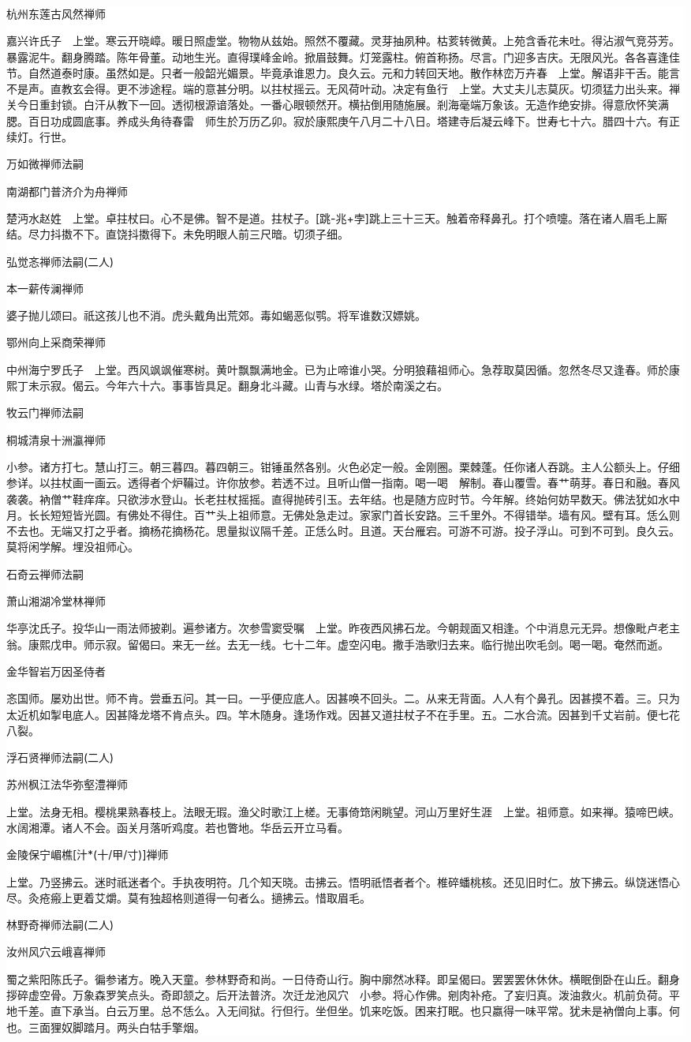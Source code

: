 杭州东莲古风然禅师  

嘉兴许氏子　上堂。寒云开晓嶂。暖日照虚堂。物物从兹始。照然不覆藏。灵芽抽夙种。枯荄转微黄。上苑含香花未吐。得沾淑气竞芬芳。暴露泥牛。翻身腾踏。陈年骨董。动地生光。直得璞峰金岭。掀眉鼓舞。灯笼露柱。俯首称扬。尽言。门迎多吉庆。无限风光。各各喜逢佳节。自然道泰时康。虽然如是。只者一般韶光媚景。毕竟承谁恩力。良久云。元和力转回天地。散作林峦万卉春　上堂。解语非干舌。能言不是声。直教玄会得。更不涉途程。端的意甚分明。以拄杖摇云。无风荷叶动。决定有鱼行　上堂。大丈夫儿志莫灰。切须猛力出头来。禅关今日重封锁。白汗从教下一回。透彻根源谙落处。一番心眼顿然开。横拈倒用随施展。剎海毫端万象该。无造作绝安排。得意欣怀笑满腮。百日功成圆底事。养成头角待春雷　师生於万历乙卯。寂於康熙庚午八月二十八日。塔建寺后凝云峰下。世寿七十六。腊四十六。有正续灯。行世。  

万如微禅师法嗣  

南湖都门普济介为舟禅师  

楚沔水赵姓　上堂。卓拄杖曰。心不是佛。智不是道。拄杖子。[跳-兆+孛]跳上三十三天。触着帝释鼻孔。打个喷嚏。落在诸人眉毛上厮结。尽力抖擞不下。直饶抖擞得下。未免明眼人前三尺暗。切须子细。  

弘觉忞禅师法嗣(二人)  

本一薪传澜禅师  

婆子抛儿颂曰。祇这孩儿也不消。虎头戴角出荒郊。毒如蝎恶似鹗。将军谁数汉嫖姚。  

鄂州向上采商荣禅师  

中州海宁罗氏子　上堂。西风飒飒催寒树。黄叶飘飘满地金。已为止啼谁小哭。分明狼藉祖师心。急荐取莫因循。忽然冬尽又逢春。师於康熙丁未示寂。偈云。今年六十六。事事皆具足。翻身北斗藏。山青与水绿。塔於南溪之右。  

牧云门禅师法嗣  

桐城清泉十洲瀛禅师  

小参。诸方打七。慧山打三。朝三暮四。暮四朝三。钳锤虽然各别。火色必定一般。金刚圈。栗棘蓬。任你诸人吞跳。主人公额头上。仔细参详。以拄杖画一画云。透得者个炉鞴过。许你放参。若透不过。且听山僧一指南。喝一喝　解制。春山覆雪。春艹萌芽。春日和融。春风袭袭。衲僧艹鞋痒痒。只欲涉水登山。长老拄杖摇摇。直得抛砖引玉。去年结。也是随方应时节。今年解。终始何妨早数天。佛法犹如水中月。长长短短皆光圆。有佛处不得住。百艹头上祖师意。无佛处急走过。家家门首长安路。三千里外。不得错举。墙有风。壁有耳。恁么则不去也。无端又打之乎者。摘杨花摘杨花。思量拟议隔千差。正恁么时。且道。天台雁宕。可游不可游。投子浮山。可到不可到。良久云。莫将闲学解。埋没祖师心。  

石奇云禅师法嗣  

萧山湘湖冷堂林禅师  

华亭沈氏子。投华山一雨法师披剃。遍参诸方。次参雪窦受嘱　上堂。昨夜西风拂石龙。今朝觌面又相逢。个中消息元无异。想像毗卢老主翁。康熙戊申。师示寂。留偈曰。来无一丝。去无一线。七十二年。虚空闪电。撒手浩歌归去来。临行抛出吹毛剑。喝一喝。奄然而逝。  

金华智岩万因圣侍者  

忞国师。屡劝出世。师不肯。尝垂五问。其一曰。一乎便应底人。因甚唤不回头。二。从来无背面。人人有个鼻孔。因甚摸不着。三。只为太近机如掣电底人。因甚降龙塔不肯点头。四。竿木随身。逢场作戏。因甚又道拄杖子不在手里。五。二水合流。因甚到千丈岩前。便七花八裂。  

浮石贤禅师法嗣(二人)  

苏州枫江法华弥壑澧禅师  

上堂。法身无相。樱桃果熟春枝上。法眼无瑕。渔父时歌江上槎。无事倚筇闲眺望。河山万里好生涯　上堂。祖师意。如来禅。猿啼巴峡。水阔湘潭。诸人不会。函关月落听鸡度。若也瞥地。华岳云开立马看。  

金陵保宁嵋樵[汁*(十/甲/寸)]禅师  

上堂。乃竖拂云。迷时祇迷者个。手执夜明符。几个知天晓。击拂云。悟明祇悟者者个。椎碎蟠桃核。还见旧时仁。放下拂云。纵饶迷悟心尽。灸疮瘢上更着艾爝。莫有独超格则道得一句者么。擿拂云。惜取眉毛。  

林野奇禅师法嗣(二人)  

汝州风穴云峨喜禅师  

蜀之紫阳陈氏子。徧参诸方。晚入天童。参林野奇和尚。一日侍奇山行。胸中廓然冰释。即呈偈曰。罢罢罢休休休。横眠倒卧在山丘。翻身拶碎虚空骨。万象森罗笑点头。奇即颔之。后开法普济。次迁龙池风穴　小参。将心作佛。剜肉补疮。了妄归真。泼油救火。机前负荷。平地千差。直下承当。白云万里。总不恁么。入无间狱。行但行。坐但坐。饥来吃饭。困来打眠。也只嬴得一味平常。犹未是衲僧向上事。何也。三面狸奴脚踏月。两头白牯手擎烟。  
